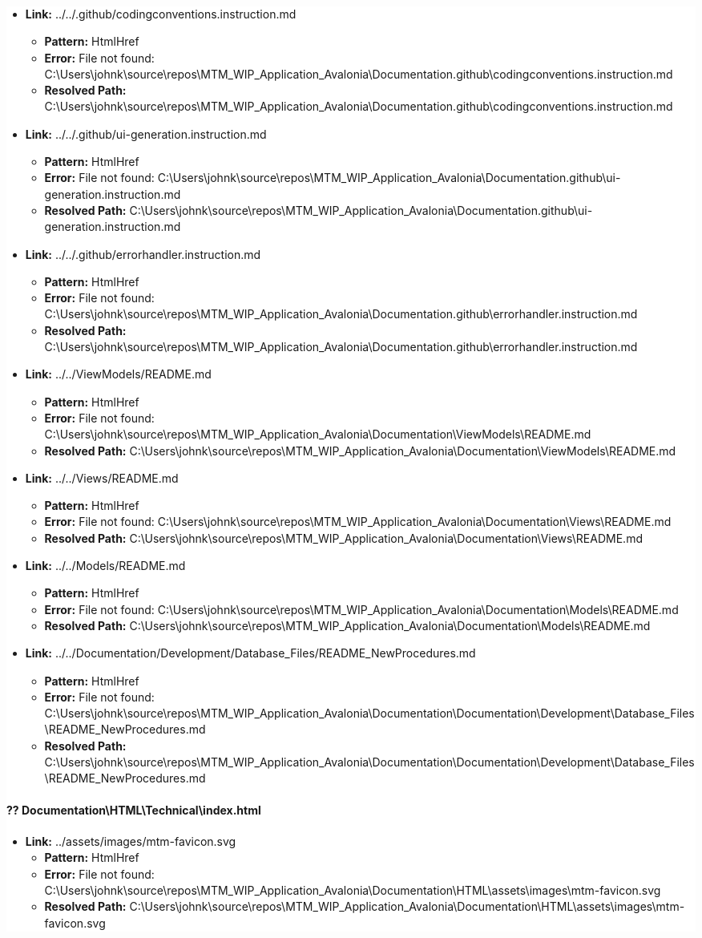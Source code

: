 - **Link:** ../../.github/codingconventions.instruction.md
  - **Pattern:** HtmlHref
  - **Error:** File not found: C:\Users\johnk\source\repos\MTM_WIP_Application_Avalonia\Documentation\.github\codingconventions.instruction.md
  - **Resolved Path:** C:\Users\johnk\source\repos\MTM_WIP_Application_Avalonia\Documentation\.github\codingconventions.instruction.md

- **Link:** ../../.github/ui-generation.instruction.md
  - **Pattern:** HtmlHref
  - **Error:** File not found: C:\Users\johnk\source\repos\MTM_WIP_Application_Avalonia\Documentation\.github\ui-generation.instruction.md
  - **Resolved Path:** C:\Users\johnk\source\repos\MTM_WIP_Application_Avalonia\Documentation\.github\ui-generation.instruction.md

- **Link:** ../../.github/errorhandler.instruction.md
  - **Pattern:** HtmlHref
  - **Error:** File not found: C:\Users\johnk\source\repos\MTM_WIP_Application_Avalonia\Documentation\.github\errorhandler.instruction.md
  - **Resolved Path:** C:\Users\johnk\source\repos\MTM_WIP_Application_Avalonia\Documentation\.github\errorhandler.instruction.md

- **Link:** ../../ViewModels/README.md
  - **Pattern:** HtmlHref
  - **Error:** File not found: C:\Users\johnk\source\repos\MTM_WIP_Application_Avalonia\Documentation\ViewModels\README.md
  - **Resolved Path:** C:\Users\johnk\source\repos\MTM_WIP_Application_Avalonia\Documentation\ViewModels\README.md

- **Link:** ../../Views/README.md
  - **Pattern:** HtmlHref
  - **Error:** File not found: C:\Users\johnk\source\repos\MTM_WIP_Application_Avalonia\Documentation\Views\README.md
  - **Resolved Path:** C:\Users\johnk\source\repos\MTM_WIP_Application_Avalonia\Documentation\Views\README.md

- **Link:** ../../Models/README.md
  - **Pattern:** HtmlHref
  - **Error:** File not found: C:\Users\johnk\source\repos\MTM_WIP_Application_Avalonia\Documentation\Models\README.md
  - **Resolved Path:** C:\Users\johnk\source\repos\MTM_WIP_Application_Avalonia\Documentation\Models\README.md

- **Link:** ../../Documentation/Development/Database_Files/README_NewProcedures.md
  - **Pattern:** HtmlHref
  - **Error:** File not found: C:\Users\johnk\source\repos\MTM_WIP_Application_Avalonia\Documentation\Documentation\Development\Database_Files\README_NewProcedures.md
  - **Resolved Path:** C:\Users\johnk\source\repos\MTM_WIP_Application_Avalonia\Documentation\Documentation\Development\Database_Files\README_NewProcedures.md

#### ?? Documentation\HTML\Technical\index.html

- **Link:** ../assets/images/mtm-favicon.svg
  - **Pattern:** HtmlHref
  - **Error:** File not found: C:\Users\johnk\source\repos\MTM_WIP_Application_Avalonia\Documentation\HTML\assets\images\mtm-favicon.svg
  - **Resolved Path:** C:\Users\johnk\source\repos\MTM_WIP_Application_Avalonia\Documentation\HTML\assets\images\mtm-favicon.svg
